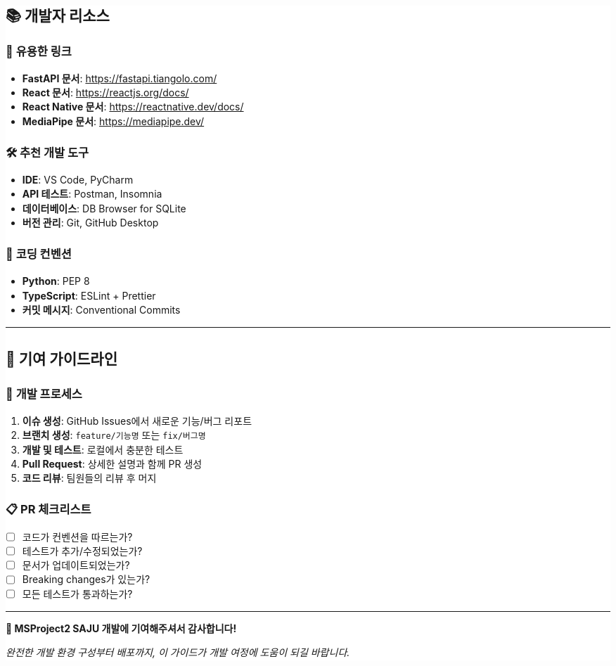 
## 📚 개발자 리소스

### 🔗 **유용한 링크**
- **FastAPI 문서**: https://fastapi.tiangolo.com/
- **React 문서**: https://reactjs.org/docs/
- **React Native 문서**: https://reactnative.dev/docs/
- **MediaPipe 문서**: https://mediapipe.dev/

### 🛠️ **추천 개발 도구**
- **IDE**: VS Code, PyCharm
- **API 테스트**: Postman, Insomnia
- **데이터베이스**: DB Browser for SQLite
- **버전 관리**: Git, GitHub Desktop

### 📖 **코딩 컨벤션**
- **Python**: PEP 8
- **TypeScript**: ESLint + Prettier
- **커밋 메시지**: Conventional Commits

---

## 🤝 기여 가이드라인

### 🔄 **개발 프로세스**

1. **이슈 생성**: GitHub Issues에서 새로운 기능/버그 리포트
2. **브랜치 생성**: `feature/기능명` 또는 `fix/버그명`
3. **개발 및 테스트**: 로컬에서 충분한 테스트
4. **Pull Request**: 상세한 설명과 함께 PR 생성
5. **코드 리뷰**: 팀원들의 리뷰 후 머지

### 📋 **PR 체크리스트**

- [ ] 코드가 컨벤션을 따르는가?
- [ ] 테스트가 추가/수정되었는가?
- [ ] 문서가 업데이트되었는가?
- [ ] Breaking changes가 있는가?
- [ ] 모든 테스트가 통과하는가?

---

**🎉 MSProject2 SAJU 개발에 기여해주셔서 감사합니다!**

_완전한 개발 환경 구성부터 배포까지, 이 가이드가 개발 여정에 도움이 되길 바랍니다._